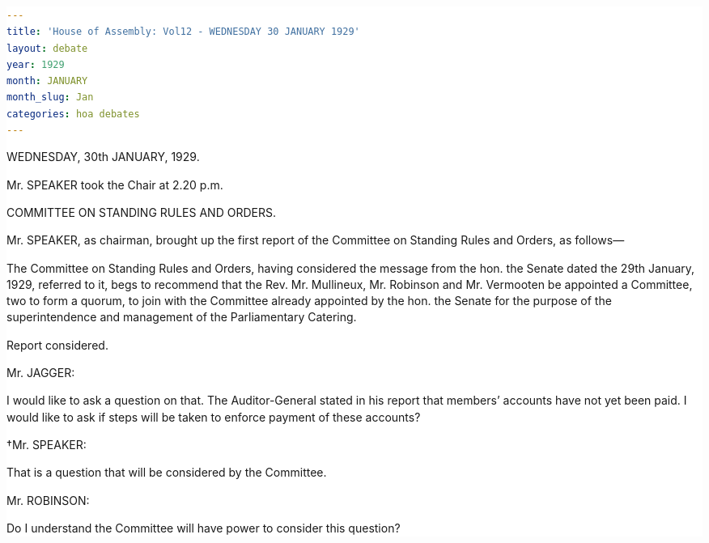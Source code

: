 ```yaml
---
title: 'House of Assembly: Vol12 - WEDNESDAY 30 JANUARY 1929'
layout: debate
year: 1929
month: JANUARY
month_slug: Jan
categories: hoa debates
---
```


<debateSection name="#opening">

<heading>WEDNESDAY, 30th JANUARY, 1929.</heading>

<narrative>

Mr. SPEAKER took the Chair at <recordedTime time="1929-01-30T14:20:00">2.20 p.m.</recordedTime>

</narrative>

<debateSection name="#committee_on_standing_rules_and_orders">

<heading>COMMITTEE ON STANDING RULES AND ORDERS.</heading>

<p>Mr. SPEAKER, as chairman, brought up the first report of the Committee on Standing Rules and Orders, as follows&#x2014;</p>

<block name="quote">The Committee on Standing Rules and Orders, having considered the message from the hon. the Senate dated the 29th January, 1929, referred to it, begs to recommend that the Rev. Mr. Mullineux, Mr. Robinson and Mr. Vermooten be appointed a Committee, two to form a quorum, to join with the Committee already appointed by the hon. the Senate for the purpose of the superintendence and management of the Parliamentary Catering.</block>

<p>Report considered.</p>

<speech by="#jagger">

<from>Mr. <person refersTo="hansard_za">JAGGER</person>:</from>

<p>I would like to ask a question on that. The Auditor-General stated in his report that members&#x2019; accounts have not yet been paid. I would like to ask if steps will be taken to enforce payment of these accounts?</p>

</speech>

<speech by="#speaker">

<from>&#x2020;Mr. <person refersTo="hansard_za">SPEAKER</person>:</from>

<p>That is a question that will be considered by the Committee.</p>

</speech>

<speech by="#robinson">

<from>Mr. <person refersTo="hansard_za">ROBINSON</person>:</from>

<p>Do I understand the Committee will have power to consider this question?</p>

</speech>
